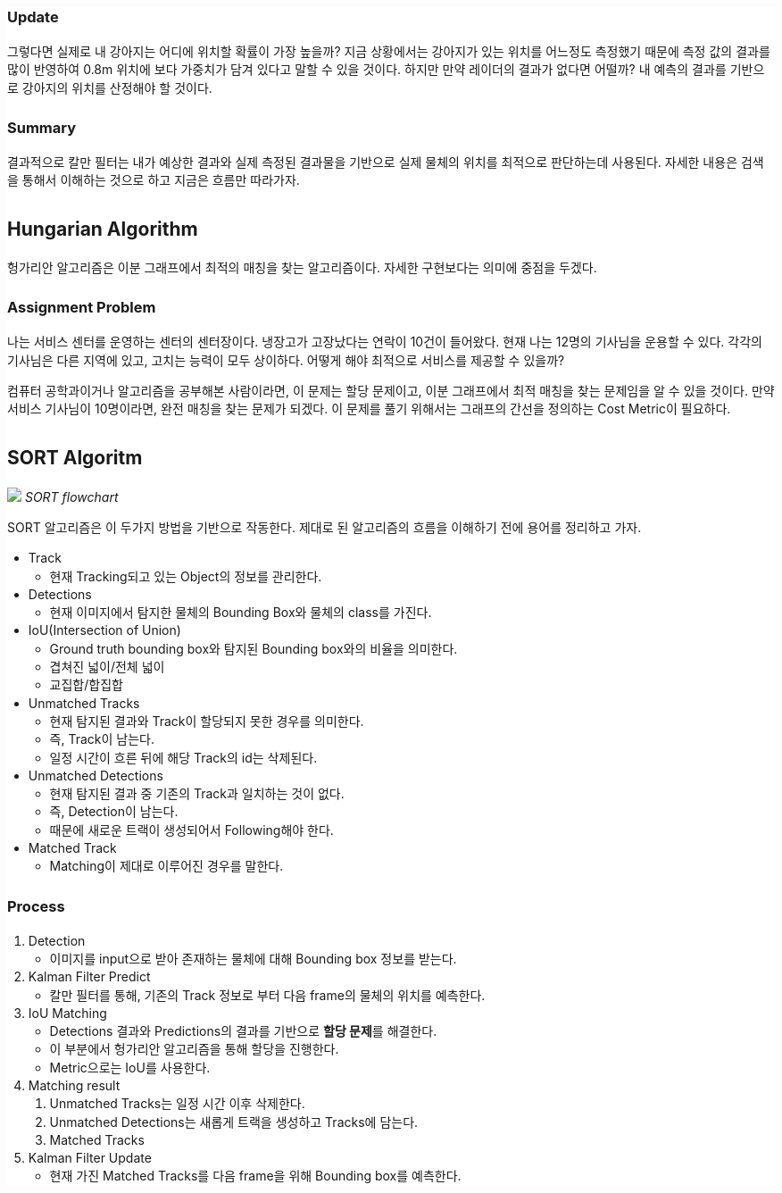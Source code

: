### Update

그렇다면 실제로 내 강아지는 어디에 위치할 확률이 가장 높을까? 지금 상황에서는 강아지가 있는 위치를 어느정도 측정했기 때문에 측정 값의 결과를 많이 반영하여 0.8m 위치에 보다 가중치가 담겨 있다고 말할 수 있을 것이다. 하지만 만약 레이더의 결과가 없다면 어떨까? 내 예측의 결과를 기반으로 강아지의 위치를 산정해야 할 것이다.

### Summary

결과적으로 칼만 필터는 내가 예상한 결과와 실제 측정된 결과물을 기반으로 실제 물체의 위치를 최적으로 판단하는데 사용된다. 자세한 내용은 검색을 통해서 이해하는 것으로 하고 지금은 흐름만 따라가자.

## Hungarian Algorithm

헝가리안 알고리즘은 이분 그래프에서 최적의 매칭을 찾는 알고리즘이다. 자세한 구현보다는 의미에 중점을 두겠다.

### Assignment Problem

나는 서비스 센터를 운영하는 센터의 센터장이다. 냉장고가 고장났다는 연락이 10건이 들어왔다. 현재 나는 12명의 기사님을 운용할 수 있다. 각각의 기사님은 다른 지역에 있고, 고치는 능력이 모두 상이하다. 어떻게 해야 최적으로 서비스를 제공할 수 있을까?

컴퓨터 공학과이거나 알고리즘을 공부해본 사람이라면, 이 문제는 할당 문제이고, 이분 그래프에서 최적 매칭을 찾는 문제임을 알 수 있을 것이다. 만약 서비스 기사님이 10명이라면, 완전 매칭을 찾는 문제가 되겠다. 이 문제를 풀기 위해서는 그래프의 간선을 정의하는 Cost Metric이 필요하다.

## SORT Algoritm

![](computer-vision-deep-sort1.jpg)
*SORT flowchart*

SORT 알고리즘은 이 두가지 방법을 기반으로 작동한다. 제대로 된 알고리즘의 흐름을 이해하기 전에 용어를 정리하고 가자.

* Track
  * 현재 Tracking되고 있는 Object의 정보를 관리한다.
* Detections
  * 현재 이미지에서 탐지한 물체의 Bounding Box와 물체의 class를 가진다.
* IoU(Intersection of Union)
  * Ground truth bounding box와 탐지된 Bounding box와의 비율을 의미한다.
  * 겹쳐진 넓이/전체 넓이
  * 교집합/합집합
* Unmatched Tracks
  * 현재 탐지된 결과와 Track이 할당되지 못한 경우를 의미한다.
  * 즉, Track이 남는다.
  * 일정 시간이 흐른 뒤에 해당 Track의 id는 삭제된다.
* Unmatched Detections
  * 현재 탐지된 결과 중 기존의 Track과 일치하는 것이 없다.
  * 즉, Detection이 남는다.
  * 때문에 새로운 트랙이 생성되어서 Following해야 한다.
* Matched Track
  * Matching이 제대로 이루어진 경우를 말한다.

### Process

1. Detection
   * 이미지를 input으로 받아 존재하는 물체에 대해 Bounding box 정보를 받는다.
1. Kalman Filter Predict
   * 칼만 필터를 통해, 기존의 Track 정보로 부터 다음 frame의 물체의 위치를 예측한다.
1. IoU Matching
   * Detections 결과와 Predictions의 결과를 기반으로 **할당 문제**를 해결한다.
   * 이 부분에서 헝가리안 알고리즘을 통해 할당을 진행한다.
   * Metric으로는 IoU를 사용한다.
1. Matching result
   1. Unmatched Tracks는 일정 시간 이후 삭제한다.
   1. Unmatched Detections는 새롭게 트랙을 생성하고 Tracks에 담는다.
   1. Matched Tracks
1. Kalman Filter Update
   * 현재 가진 Matched Tracks를 다음 frame을 위해 Bounding box를 예측한다.